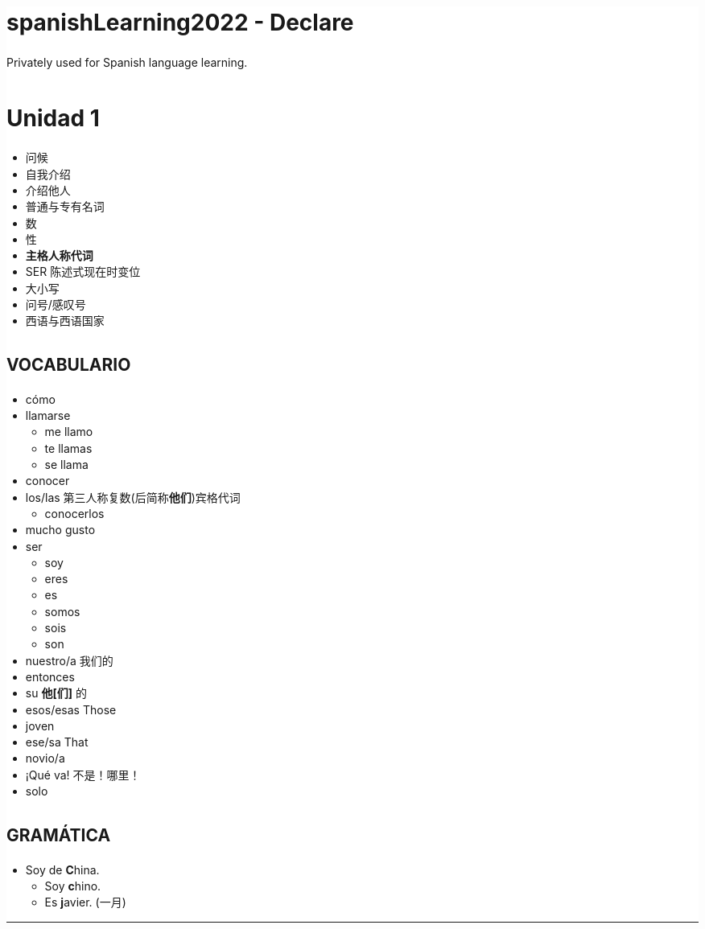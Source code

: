 # spanishLearning2022 - Declare
Privately used for Spanish language learning.

# Unidad 1
- 问候
- 自我介绍
- 介绍他人
- 普通与专有名词
- 数
- 性
- **主格人称代词**
- SER 陈述式现在时变位
- 大小写
- 问号/感叹号
- 西语与西语国家

## VOCABULARIO
- cómo
- llamarse
	- me llamo
	- te llamas
	- se llama
- conocer
- los/las 第三人称复数(后简称**他们**)宾格代词
	- conocerlos
- mucho gusto
- ser
	- soy
	- eres
	- es
	- somos
	- sois
	- son
- nuestro/a 我们的
- entonces
- su **他[们]** 的
- esos/esas Those
- joven
- ese/sa That
- novio/a
- ¡Qué va! 不是！哪里！
- solo

## GRAMÁTICA
- Soy de **C**hina.
	- Soy **c**hino.
	- Es **j**avier. (一月)

---